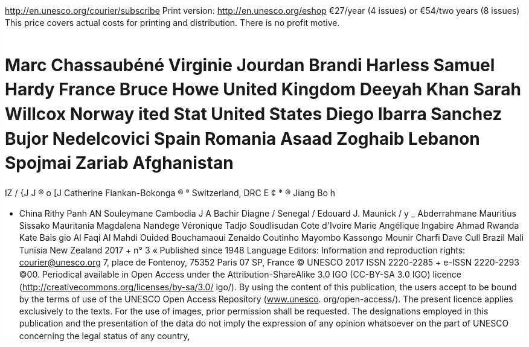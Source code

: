 http://en.unesco.org/courier/subscribe 
Print version: http://en.unesco.org/eshop 
€27/year (4 issues) or €54/two years (8 issues) 
This price covers actual costs for printing 
and distribution. There is no profit motive. 
  
  
  
  
Marc Chassaubéné 
Virginie Jourdan 
Brandi Harless Samuel Hardy France 
Bruce Howe United Kingdom Deeyah Khan 
Sarah Willcox Norway 
ited Stat 
United States Diego Ibarra Sanchez Bujor Nedelcovici 
Spain Romania 
Asaad Zoghaib 
Lebanon Spojmai Zariab 
Afghanistan 
= 
IZ / 
{J 
J ® 
o 
[J 
Catherine 
Fiankan-Bokonga 
® ° Switzerland, DRC 
E ¢ * 
® 
Jiang Bo h 
* China 
Rithy Panh AN 
Souleymane Cambodia J A 
Bachir Diagne / 
Senegal / 
Edouard J. Maunick / y _ 
Abderrahmane Mauritius 
Sissako 
Mauritania Magdalena Nandege 
Véronique Tadjo Soudlisudan 
Cote d'Ivoire Marie Angélique Ingabire 
Ahmad Rwanda Kate Bais gio 
Al Faqi Al Mahdi Ouided Bouchamaoui 
Zenaldo Coutinho Mayombo Kassongo Mounir Charfi Dave Cull 
Brazil Mali Tunisia New Zealand 
2017 + n° 3 « Published since 1948 Language Editors: Information and reproduction rights: 
courier@unesco.org 
7, place de Fontenoy, 75352 Paris 07 SP, France 
© UNESCO 2017 
ISSN 2220-2285 + e-ISSN 2220-2293 
©00. 
Periodical available in Open Access under the 
Attribution-ShareAlike 3.0 IGO (CC-BY-SA 3.0 IGO) licence 
(http://creativecommons.org/licenses/by-sa/3.0/ igo/). 
By using the content of this publication, the users accept 
to be bound by the terms of use of the UNESCO Open 
Access Repository (www.unesco. org/open-access/). 
The present licence applies exclusively to the texts. For 
the use of images, prior permission shall be requested. 
The designations employed in this publication 
and the presentation of the data do not imply 
the expression of any opinion whatsoever on the part 
of UNESCO concerning the legal status of any country, 